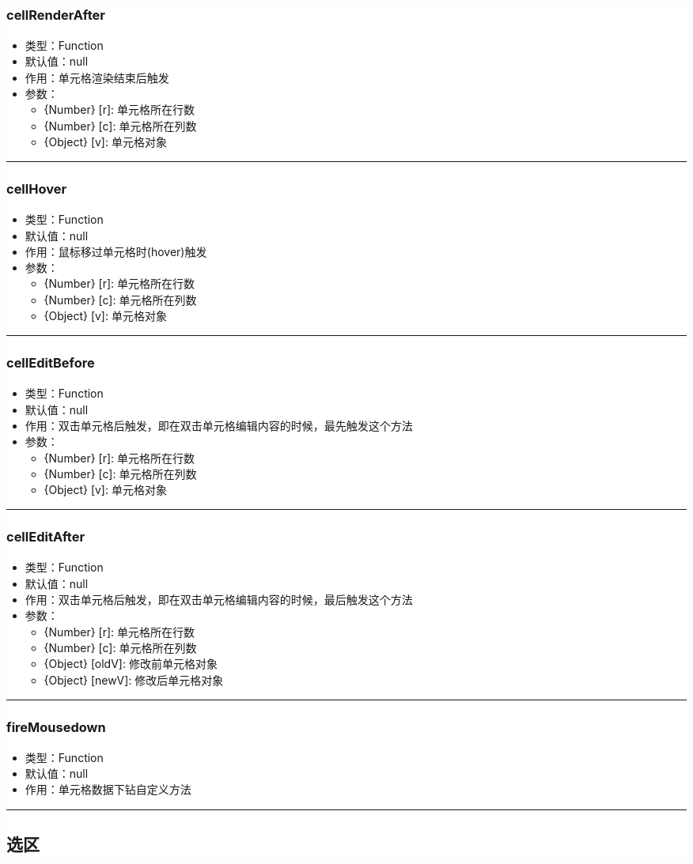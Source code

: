 ### cellRenderAfter
- 类型：Function
- 默认值：null
- 作用：单元格渲染结束后触发
- 参数：
	- {Number} [r]: 单元格所在行数
	- {Number} [c]: 单元格所在列数
	- {Object} [v]: 单元格对象

------------
### cellHover
- 类型：Function
- 默认值：null
- 作用：鼠标移过单元格时(hover)触发
- 参数：
	- {Number} [r]: 单元格所在行数
	- {Number} [c]: 单元格所在列数
	- {Object} [v]: 单元格对象

------------
### cellEditBefore
- 类型：Function
- 默认值：null
- 作用：双击单元格后触发，即在双击单元格编辑内容的时候，最先触发这个方法
- 参数：
	- {Number} [r]: 单元格所在行数
	- {Number} [c]: 单元格所在列数
	- {Object} [v]: 单元格对象

------------
### cellEditAfter
- 类型：Function
- 默认值：null
- 作用：双击单元格后触发，即在双击单元格编辑内容的时候，最后触发这个方法
- 参数：
	- {Number} [r]: 单元格所在行数
	- {Number} [c]: 单元格所在列数
	- {Object} [oldV]: 修改前单元格对象
	- {Object} [newV]: 修改后单元格对象

------------
### fireMousedown
- 类型：Function
- 默认值：null
- 作用：单元格数据下钻自定义方法

------------

## 选区

